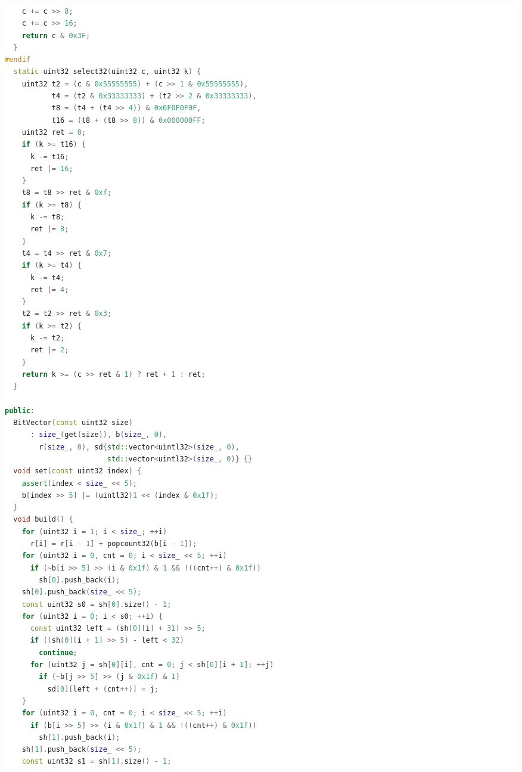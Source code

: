 ```cpp
    c += c >> 8;
    c += c >> 16;
    return c & 0x3F;
  }
#endif
  static uint32 select32(uint32 c, uint32 k) {
    uint32 t2 = (c & 0x55555555) + (c >> 1 & 0x55555555),
           t4 = (t2 & 0x33333333) + (t2 >> 2 & 0x33333333),
           t8 = (t4 + (t4 >> 4)) & 0x0F0F0F0F,
           t16 = (t8 + (t8 >> 8)) & 0x000000FF;
    uint32 ret = 0;
    if (k >= t16) {
      k -= t16;
      ret |= 16;
    }
    t8 = t8 >> ret & 0xf;
    if (k >= t8) {
      k -= t8;
      ret |= 8;
    }
    t4 = t4 >> ret & 0x7;
    if (k >= t4) {
      k -= t4;
      ret |= 4;
    }
    t2 = t2 >> ret & 0x3;
    if (k >= t2) {
      k -= t2;
      ret |= 2;
    }
    return k >= (c >> ret & 1) ? ret + 1 : ret;
  }

public:
  BitVector(const uint32 size)
      : size_(get(size)), b(size_, 0),
        r(size_, 0), sd{std::vector<uintl32>(size_, 0),
                        std::vector<uintl32>(size_, 0)} {}
  void set(const uint32 index) {
    assert(index < size_ << 5);
    b[index >> 5] |= (uintl32)1 << (index & 0x1f);
  }
  void build() {
    for (uint32 i = 1; i < size_; ++i)
      r[i] = r[i - 1] + popcount32(b[i - 1]);
    for (uint32 i = 0, cnt = 0; i < size_ << 5; ++i)
      if (~b[i >> 5] >> (i & 0x1f) & 1 && !((cnt++) & 0x1f))
        sh[0].push_back(i);
    sh[0].push_back(size_ << 5);
    const uint32 s0 = sh[0].size() - 1;
    for (uint32 i = 0; i < s0; ++i) {
      const uint32 left = (sh[0][i] + 31) >> 5;
      if ((sh[0][i + 1] >> 5) - left < 32)
        continue;
      for (uint32 j = sh[0][i], cnt = 0; j < sh[0][i + 1]; ++j)
        if (~b[j >> 5] >> (j & 0x1f) & 1)
          sd[0][left + (cnt++)] = j;
    }
    for (uint32 i = 0, cnt = 0; i < size_ << 5; ++i)
      if (b[i >> 5] >> (i & 0x1f) & 1 && !((cnt++) & 0x1f))
        sh[1].push_back(i);
    sh[1].push_back(size_ << 5);
    const uint32 s1 = sh[1].size() - 1;
```